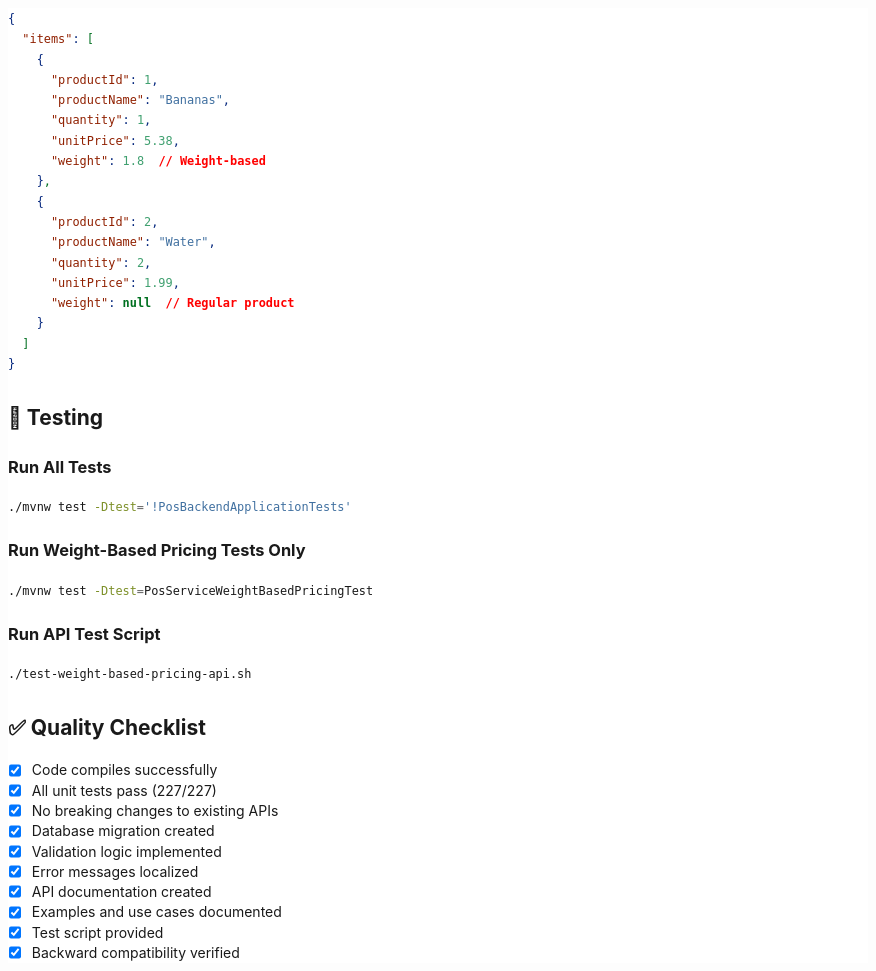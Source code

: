```json
{
  "items": [
    {
      "productId": 1,
      "productName": "Bananas",
      "quantity": 1,
      "unitPrice": 5.38,
      "weight": 1.8  // Weight-based
    },
    {
      "productId": 2,
      "productName": "Water",
      "quantity": 2,
      "unitPrice": 1.99,
      "weight": null  // Regular product
    }
  ]
}
```

## 🧪 Testing

### Run All Tests
```bash
./mvnw test -Dtest='!PosBackendApplicationTests'
```

### Run Weight-Based Pricing Tests Only
```bash
./mvnw test -Dtest=PosServiceWeightBasedPricingTest
```

### Run API Test Script
```bash
./test-weight-based-pricing-api.sh
```

## ✅ Quality Checklist

- [x] Code compiles successfully
- [x] All unit tests pass (227/227)
- [x] No breaking changes to existing APIs
- [x] Database migration created
- [x] Validation logic implemented
- [x] Error messages localized
- [x] API documentation created
- [x] Examples and use cases documented
- [x] Test script provided
- [x] Backward compatibility verified
